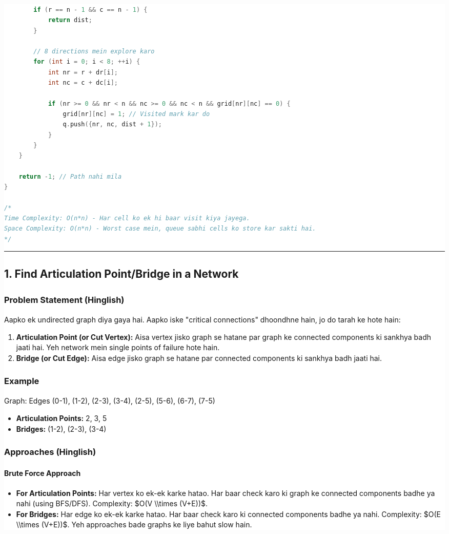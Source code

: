 ```cpp
        if (r == n - 1 && c == n - 1) {
            return dist;
        }
        
        // 8 directions mein explore karo
        for (int i = 0; i < 8; ++i) {
            int nr = r + dr[i];
            int nc = c + dc[i];
            
            if (nr >= 0 && nr < n && nc >= 0 && nc < n && grid[nr][nc] == 0) {
                grid[nr][nc] = 1; // Visited mark kar do
                q.push({nr, nc, dist + 1});
            }
        }
    }
    
    return -1; // Path nahi mila
}

/*
Time Complexity: O(n*n) - Har cell ko ek hi baar visit kiya jayega.
Space Complexity: O(n*n) - Worst case mein, queue sabhi cells ko store kar sakti hai.
*/
```

----



## 1\. Find Articulation Point/Bridge in a Network

### Problem Statement (Hinglish)

Aapko ek undirected graph diya gaya hai. Aapko iske "critical connections" dhoondhne hain, jo do tarah ke hote hain:

1.  **Articulation Point (or Cut Vertex):** Aisa vertex jisko graph se hatane par graph ke connected components ki sankhya badh jaati hai. Yeh network mein single points of failure hote hain.
2.  **Bridge (or Cut Edge):** Aisa edge jisko graph se hatane par connected components ki sankhya badh jaati hai.

### Example

Graph: Edges (0-1), (1-2), (2-3), (3-4), (2-5), (5-6), (6-7), (7-5)

  * **Articulation Points:** 2, 3, 5
  * **Bridges:** (1-2), (2-3), (3-4)

### Approaches (Hinglish)

#### Brute Force Approach

  * **For Articulation Points:** Har vertex ko ek-ek karke hatao. Har baar check karo ki graph ke connected components badhe ya nahi (using BFS/DFS). Complexity: $O(V \\times (V+E))$.
  * **For Bridges:** Har edge ko ek-ek karke hatao. Har baar check karo ki connected components badhe ya nahi. Complexity: $O(E \\times (V+E))$.
    Yeh approaches bade graphs ke liye bahut slow hain.

